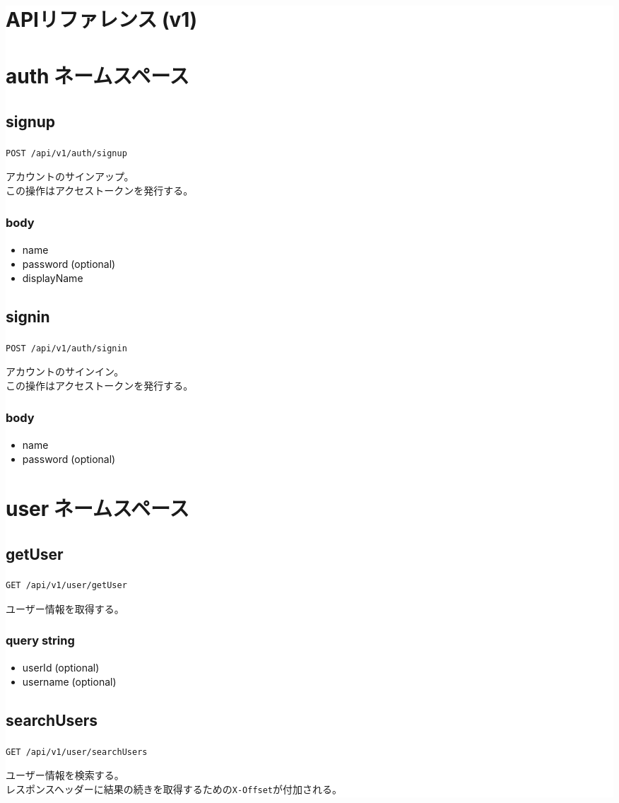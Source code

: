 # APIリファレンス (v1)

# auth ネームスペース

## signup
```
POST /api/v1/auth/signup
```
アカウントのサインアップ。\
この操作はアクセストークンを発行する。

### body
- name
- password (optional)
- displayName



## signin
```
POST /api/v1/auth/signin
```
アカウントのサインイン。\
この操作はアクセストークンを発行する。

### body
- name
- password (optional)



# user ネームスペース

## getUser
```
GET /api/v1/user/getUser
```
ユーザー情報を取得する。

### query string
- userId (optional)
- username (optional)



## searchUsers
```
GET /api/v1/user/searchUsers
```
ユーザー情報を検索する。\
レスポンスヘッダーに結果の続きを取得するための`X-Offset`が付加される。
